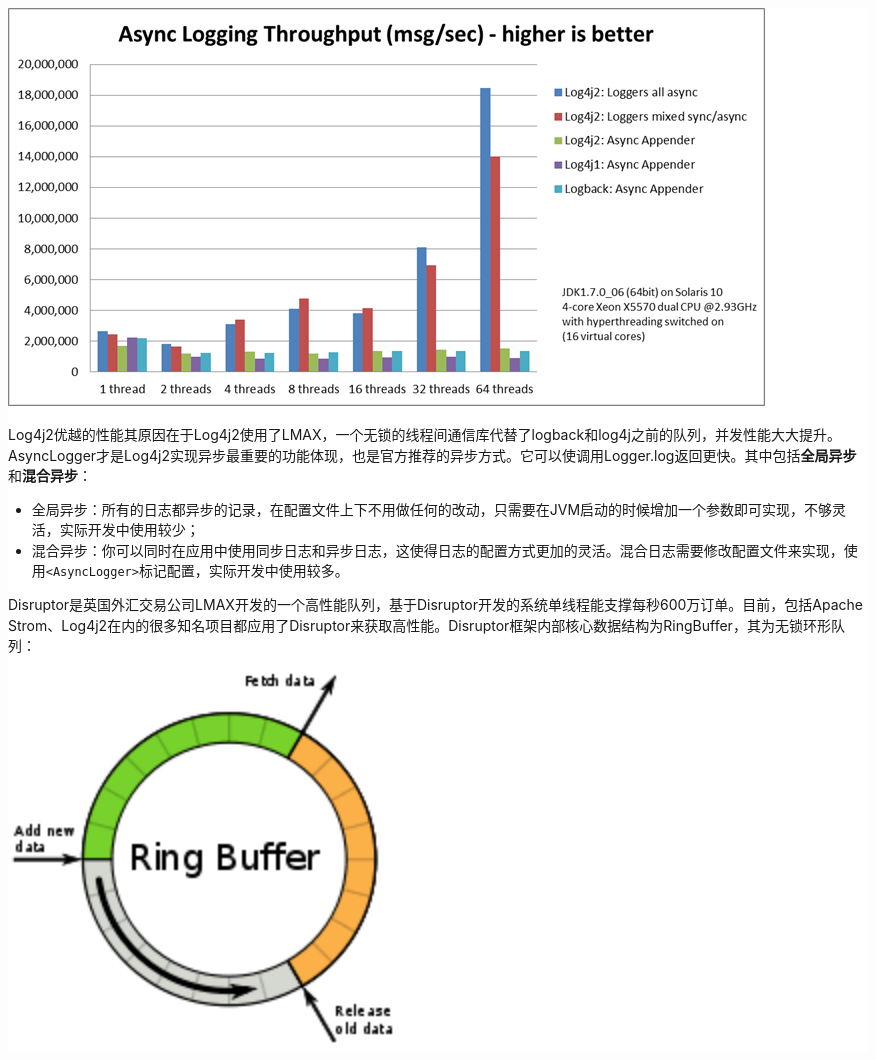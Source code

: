 ![](./assets/async-throughput-comparison.png)

Log4j2优越的性能其原因在于Log4j2使用了LMAX，一个无锁的线程间通信库代替了logback和log4j之前的队列，并发性能大大提升。AsyncLogger才是Log4j2实现异步最重要的功能体现，也是官方推荐的异步方式。它可以使调用Logger.log返回更快。其中包括**全局异步**和**混合异步**：

- 全局异步：所有的日志都异步的记录，在配置文件上下不用做任何的改动，只需要在JVM启动的时候增加一个参数即可实现，不够灵活，实际开发中使用较少；
- 混合异步：你可以同时在应用中使用同步日志和异步日志，这使得日志的配置方式更加的灵活。混合日志需要修改配置文件来实现，使用`<AsyncLogger>`标记配置，实际开发中使用较多。

Disruptor是英国外汇交易公司LMAX开发的一个高性能队列，基于Disruptor开发的系统单线程能支撑每秒600万订单。目前，包括Apache Strom、Log4j2在内的很多知名项目都应用了Disruptor来获取高性能。Disruptor框架内部核心数据结构为RingBuffer，其为无锁环形队列：

![img](./assets/676975-20190827212953252-997291815.png)

